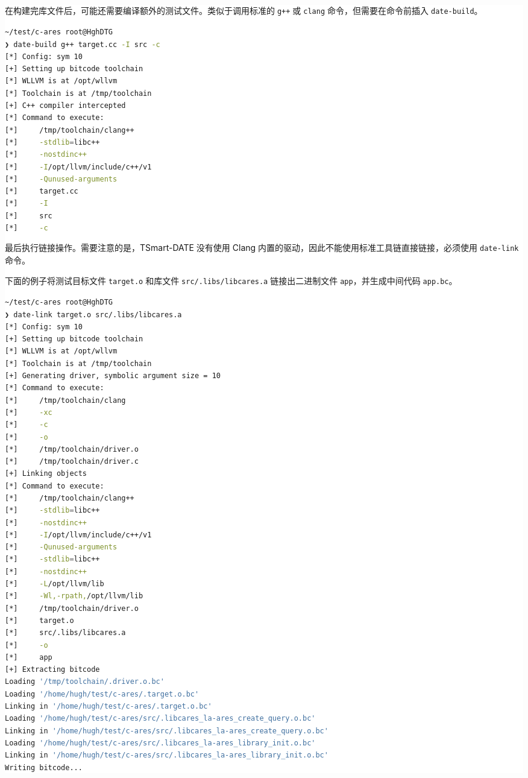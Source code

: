 在构建完库文件后，可能还需要编译额外的测试文件。类似于调用标准的 `g++` 或 `clang` 命令，但需要在命令前插入 `date-build`。

```sh
~/test/c-ares root@HghDTG
❯ date-build g++ target.cc -I src -c
[*] Config: sym 10
[+] Setting up bitcode toolchain
[*] WLLVM is at /opt/wllvm
[*] Toolchain is at /tmp/toolchain
[+] C++ compiler intercepted
[*] Command to execute:
[*]     /tmp/toolchain/clang++
[*]     -stdlib=libc++
[*]     -nostdinc++
[*]     -I/opt/llvm/include/c++/v1
[*]     -Qunused-arguments
[*]     target.cc
[*]     -I
[*]     src
[*]     -c
```

最后执行链接操作。需要注意的是，TSmart-DATE 没有使用 Clang 内置的驱动，因此不能使用标准工具链直接链接，必须使用 `date-link` 命令。

下面的例子将测试目标文件 `target.o` 和库文件 `src/.libs/libcares.a` 链接出二进制文件 `app`，并生成中间代码 `app.bc`。

```sh
~/test/c-ares root@HghDTG 
❯ date-link target.o src/.libs/libcares.a
[*] Config: sym 10
[+] Setting up bitcode toolchain
[*] WLLVM is at /opt/wllvm
[*] Toolchain is at /tmp/toolchain
[+] Generating driver, symbolic argument size = 10
[*] Command to execute:
[*]     /tmp/toolchain/clang
[*]     -xc
[*]     -c
[*]     -o
[*]     /tmp/toolchain/driver.o
[*]     /tmp/toolchain/driver.c
[+] Linking objects
[*] Command to execute:
[*]     /tmp/toolchain/clang++
[*]     -stdlib=libc++
[*]     -nostdinc++
[*]     -I/opt/llvm/include/c++/v1
[*]     -Qunused-arguments
[*]     -stdlib=libc++
[*]     -nostdinc++
[*]     -L/opt/llvm/lib
[*]     -Wl,-rpath,/opt/llvm/lib
[*]     /tmp/toolchain/driver.o
[*]     target.o
[*]     src/.libs/libcares.a
[*]     -o
[*]     app
[+] Extracting bitcode
Loading '/tmp/toolchain/.driver.o.bc'
Loading '/home/hugh/test/c-ares/.target.o.bc'
Linking in '/home/hugh/test/c-ares/.target.o.bc'
Loading '/home/hugh/test/c-ares/src/.libcares_la-ares_create_query.o.bc'
Linking in '/home/hugh/test/c-ares/src/.libcares_la-ares_create_query.o.bc'
Loading '/home/hugh/test/c-ares/src/.libcares_la-ares_library_init.o.bc'
Linking in '/home/hugh/test/c-ares/src/.libcares_la-ares_library_init.o.bc'
Writing bitcode...
```